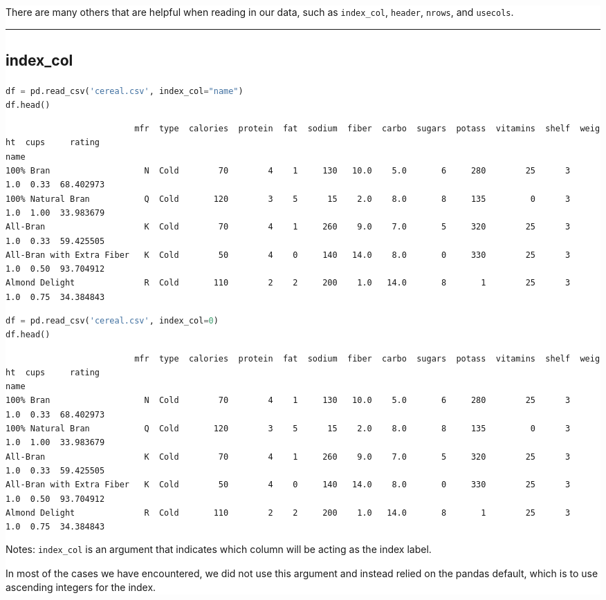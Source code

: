 There are many others that are helpful when reading in our data, such as
`index_col`, `header`, `nrows`, and `usecols`.

---

## index\_col

``` python
df = pd.read_csv('cereal.csv', index_col="name")
df.head()
```

```out
                          mfr  type  calories  protein  fat  sodium  fiber  carbo  sugars  potass  vitamins  shelf  weight  cups     rating
name                                                                                                                                       
100% Bran                   N  Cold        70        4    1     130   10.0    5.0       6     280        25      3     1.0  0.33  68.402973
100% Natural Bran           Q  Cold       120        3    5      15    2.0    8.0       8     135         0      3     1.0  1.00  33.983679
All-Bran                    K  Cold        70        4    1     260    9.0    7.0       5     320        25      3     1.0  0.33  59.425505
All-Bran with Extra Fiber   K  Cold        50        4    0     140   14.0    8.0       0     330        25      3     1.0  0.50  93.704912
Almond Delight              R  Cold       110        2    2     200    1.0   14.0       8       1        25      3     1.0  0.75  34.384843
```

``` python
df = pd.read_csv('cereal.csv', index_col=0)
df.head()
```

```out
                          mfr  type  calories  protein  fat  sodium  fiber  carbo  sugars  potass  vitamins  shelf  weight  cups     rating
name                                                                                                                                       
100% Bran                   N  Cold        70        4    1     130   10.0    5.0       6     280        25      3     1.0  0.33  68.402973
100% Natural Bran           Q  Cold       120        3    5      15    2.0    8.0       8     135         0      3     1.0  1.00  33.983679
All-Bran                    K  Cold        70        4    1     260    9.0    7.0       5     320        25      3     1.0  0.33  59.425505
All-Bran with Extra Fiber   K  Cold        50        4    0     140   14.0    8.0       0     330        25      3     1.0  0.50  93.704912
Almond Delight              R  Cold       110        2    2     200    1.0   14.0       8       1        25      3     1.0  0.75  34.384843
```

Notes: `index_col` is an argument that indicates which column will be
acting as the index label.

In most of the cases we have encountered, we did not use this argument
and instead relied on the pandas default, which is to use ascending
integers for the index.
